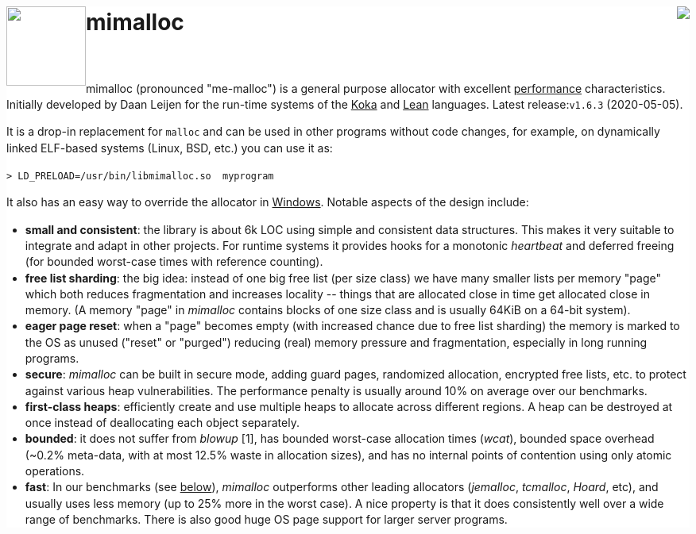 
<img align="left" width="100" height="100" src="doc/mimalloc-logo.png"/>

[<img align="right" src="https://dev.azure.com/Daan0324/mimalloc/_apis/build/status/microsoft.mimalloc?branchName=dev"/>](https://dev.azure.com/Daan0324/mimalloc/_build?definitionId=1&_a=summary)

# mimalloc

&nbsp;

mimalloc (pronounced "me-malloc")
is a general purpose allocator with excellent [performance](#performance) characteristics.
Initially developed by Daan Leijen for the run-time systems of the
[Koka](https://github.com/koka-lang/koka) and [Lean](https://github.com/leanprover/lean) languages.
Latest release:`v1.6.3` (2020-05-05).

It is a drop-in replacement for `malloc` and can be used in other programs
without code changes, for example, on dynamically linked ELF-based systems (Linux, BSD, etc.) you can use it as:
```
> LD_PRELOAD=/usr/bin/libmimalloc.so  myprogram
```
It also has an easy way to override the allocator in [Windows](#override_on_windows). Notable aspects of the design include:

- __small and consistent__: the library is about 6k LOC using simple and
  consistent data structures. This makes it very suitable
  to integrate and adapt in other projects. For runtime systems it
  provides hooks for a monotonic _heartbeat_ and deferred freeing (for
  bounded worst-case times with reference counting).
- __free list sharding__: the big idea: instead of one big free list (per size class) we have
  many smaller lists per memory "page" which both reduces fragmentation
  and increases locality --
  things that are allocated close in time get allocated close in memory.
  (A memory "page" in _mimalloc_ contains blocks of one size class and is
  usually 64KiB on a 64-bit system).
- __eager page reset__: when a "page" becomes empty (with increased chance
  due to free list sharding) the memory is marked to the OS as unused ("reset" or "purged")
  reducing (real) memory pressure and fragmentation, especially in long running
  programs.
- __secure__: _mimalloc_ can be built in secure mode, adding guard pages,
  randomized allocation, encrypted free lists, etc. to protect against various
  heap vulnerabilities. The performance penalty is usually around 10% on average
  over our benchmarks.
- __first-class heaps__: efficiently create and use multiple heaps to allocate across different regions.
  A heap can be destroyed at once instead of deallocating each object separately.  
- __bounded__: it does not suffer from _blowup_ \[1\], has bounded worst-case allocation
  times (_wcat_), bounded space overhead (~0.2% meta-data, with at most 12.5% waste in allocation sizes),
  and has no internal points of contention using only atomic operations.
- __fast__: In our benchmarks (see [below](#performance)),
  _mimalloc_ outperforms other leading allocators (_jemalloc_, _tcmalloc_, _Hoard_, etc),
  and usually uses less memory (up to 25% more in the worst case). A nice property
  is that it does consistently well over a wide range of benchmarks. There is also good huge OS page
  support for larger server programs.


[linux-huge]: https://access.redhat.com/documentation/en-us/red_hat_enterprise_linux/5/html/tuning_and_optimizing_red_hat_enterprise_linux_for_oracle_9i_and_10g_databases/sect-oracle_9i_and_10g_tuning_guide-large_memory_optimization_big_pages_and_huge_pages-configuring_huge_pages_in_red_hat_enterprise_linux_4_or_5
[windows-huge]: https://docs.microsoft.com/en-us/sql/database-engine/configure-windows/enable-the-lock-pages-in-memory-option-windows?view=sql-server-2017